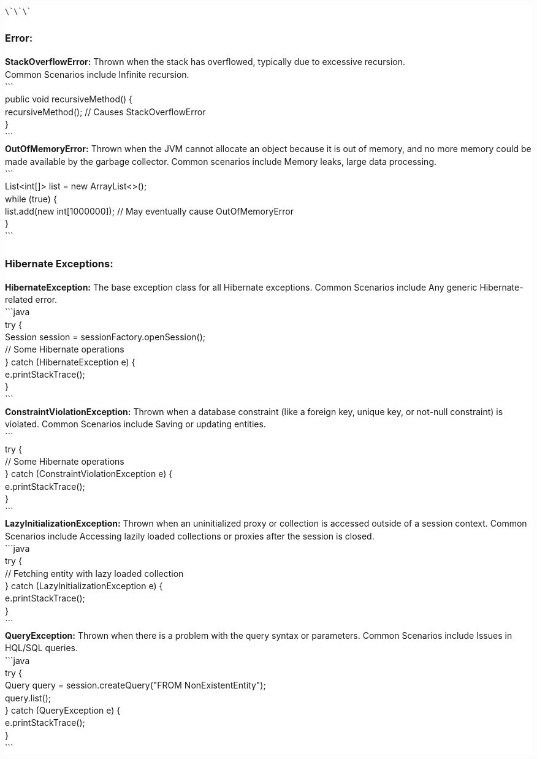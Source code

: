  	\`\`\`

### **Error:**

**StackOverflowError:** Thrown when the stack has overflowed, typically due to excessive recursion.  
Common Scenarios include Infinite recursion.  
 	\`\`\`  
 	public void recursiveMethod() {  
     	recursiveMethod(); // Causes StackOverflowError  
 	}  
 	\`\`\`  
**OutOfMemoryError:** Thrown when the JVM cannot allocate an object because it is out of memory, and no more memory could be made available by the garbage collector. Common scenarios include Memory leaks, large data processing.  
 	\`\`\`  
 	List\<int\[\]\> list \= new ArrayList\<\>();  
 	while (true) {  
     	list.add(new int\[1000000\]); // May eventually cause OutOfMemoryError  
 	}  
 	\`\`\`

### **Hibernate Exceptions:**

**HibernateException:** The base exception class for all Hibernate exceptions. Common Scenarios include Any generic Hibernate-related error.  
 	\`\`\`java  
 	try {  
     		Session session \= sessionFactory.openSession();  
     		// Some Hibernate operations  
 	} catch (HibernateException e) {  
     		e.printStackTrace();  
 	}  
 	\`\`\`  
**ConstraintViolationException:** Thrown when a database constraint (like a foreign key, unique key, or not-null constraint) is violated. Common Scenarios include Saving or updating entities.  
 	\`\`\`  
 	try {  
     		// Some Hibernate operations  
 	} catch (ConstraintViolationException e) {  
     		e.printStackTrace();  
 	}  
 	\`\`\`  
**LazyInitializationException:** Thrown when an uninitialized proxy or collection is accessed outside of a session context. Common Scenarios include Accessing lazily loaded collections or proxies after the session is closed.  
 	\`\`\`java  
 	try {  
     		// Fetching entity with lazy loaded collection  
 	} catch (LazyInitializationException e) {  
     		e.printStackTrace();  
 	}  
 	\`\`\`  
**QueryException:** Thrown when there is a problem with the query syntax or parameters. Common Scenarios include Issues in HQL/SQL queries.  
 	\`\`\`java  
 	try {  
     	Query query \= session.createQuery("FROM NonExistentEntity");  
     	query.list();  
 	} catch (QueryException e) {  
     	e.printStackTrace();  
 	}  
 	\`\`\`  